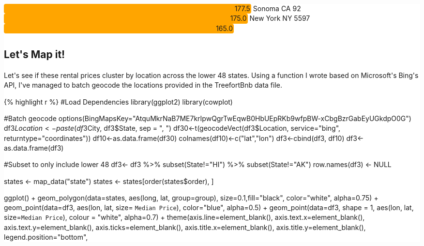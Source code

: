    <td style="text-align:right;"> <span style="display: inline-block; direction: rtl; border-radius: 4px; padding-right: 2px; background-color: orange; width: 59.17%">177.5</span> </td>
  </tr>
  <tr>
   <td style="text-align:right;"> Sonoma </td>
   <td style="text-align:right;"> CA </td>
   <td style="text-align:right;"> 92 </td>
   <td style="text-align:right;"> <span style="display: inline-block; direction: rtl; border-radius: 4px; padding-right: 2px; background-color: orange; width: 58.33%">175.0</span> </td>
  </tr>
  <tr>
   <td style="text-align:right;"> New York </td>
   <td style="text-align:right;"> NY </td>
   <td style="text-align:right;"> 5597 </td>
   <td style="text-align:right;"> <span style="display: inline-block; direction: rtl; border-radius: 4px; padding-right: 2px; background-color: orange; width: 55.00%">165.0</span> </td>
  </tr>
</tbody>
</table>

## Let's Map it!

Let's see if these rental prices cluster by location across the lower 48 states. Using a function I wrote based on Microsoft's Bing's API, I've managed to batch geocode the locations provided in the TreefortBnb data file.


  

{% highlight r %}
#Load Dependencies
library(ggplot2)
library(cowplot)

#Batch geocode
options(BingMapsKey="AtquMkrNaB7ME7krIpwQgrTwEqwB0HbUEpRKb9wfpBW-xCbgBzrGabEyUGkdpO0G")
df3$Location<-paste(df3$City, df3$State, sep = ", ")
df30<-t(geocodeVect(df3$Location, service="bing", returntype="coordinates"))
df10<-as.data.frame(df30)
colnames(df10)<-c("lat","lon")
df3<-cbind(df3, df10)
df3<-as.data.frame(df3)

#Subset to only include lower 48
df3<- df3 %>%
  subset(State!="HI") %>%
  subset(State!="AK")
row.names(df3) <- NULL 

states <- map_data("state")
states <- states[order(states$order), ]

ggplot() +
  geom_polygon(data=states, aes(long, lat, group=group),
               size=0.1,fill="black", color="white", alpha=0.75) +
  geom_point(data=df3, aes(lon, lat, size= `Median Price`), 
             color="blue", alpha=0.5) +
  geom_point(data=df3, shape = 1, 
             aes(lon, lat, size=`Median Price`), 
             colour = "white", alpha=0.7) +
   theme(axis.line=element_blank(),
         axis.text.x=element_blank(),
         axis.text.y=element_blank(),
         axis.ticks=element_blank(),
         axis.title.x=element_blank(),
         axis.title.y=element_blank(),
         legend.position="bottom",